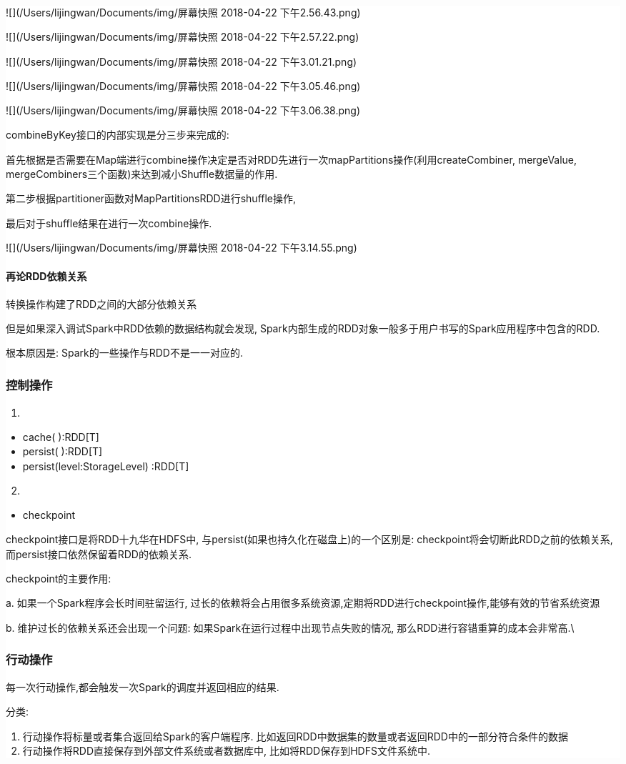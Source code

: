 ![](/Users/lijingwan/Documents/img/屏幕快照 2018-04-22 下午2.56.43.png)

![](/Users/lijingwan/Documents/img/屏幕快照 2018-04-22 下午2.57.22.png)

![](/Users/lijingwan/Documents/img/屏幕快照 2018-04-22 下午3.01.21.png)

![](/Users/lijingwan/Documents/img/屏幕快照 2018-04-22 下午3.05.46.png)

![](/Users/lijingwan/Documents/img/屏幕快照 2018-04-22 下午3.06.38.png)

combineByKey接口的内部实现是分三步来完成的: 

首先根据是否需要在Map端进行combine操作决定是否对RDD先进行一次mapPartitions操作(利用createCombiner, mergeValue, mergeCombiners三个函数)来达到减小Shuffle数据量的作用.

第二步根据partitioner函数对MapPartitionsRDD进行shuffle操作, 

最后对于shuffle结果在进行一次combine操作.

![](/Users/lijingwan/Documents/img/屏幕快照 2018-04-22 下午3.14.55.png)

#### 再论RDD依赖关系

转换操作构建了RDD之间的大部分依赖关系

但是如果深入调试Spark中RDD依赖的数据结构就会发现, Spark内部生成的RDD对象一般多于用户书写的Spark应用程序中包含的RDD.

根本原因是: Spark的一些操作与RDD不是一一对应的.

### 控制操作

1. ​

- cache( ):RDD[T]
- persist( ):RDD[T]
- persist(level:StorageLevel) :RDD[T]

2. ​

- checkpoint

checkpoint接口是将RDD十九华在HDFS中, 与persist(如果也持久化在磁盘上)的一个区别是: checkpoint将会切断此RDD之前的依赖关系,而persist接口依然保留着RDD的依赖关系.

checkpoint的主要作用:

a. 如果一个Spark程序会长时间驻留运行, 过长的依赖将会占用很多系统资源,定期将RDD进行checkpoint操作,能够有效的节省系统资源 

b. 维护过长的依赖关系还会出现一个问题: 如果Spark在运行过程中出现节点失败的情况, 那么RDD进行容错重算的成本会非常高.\

### 行动操作

每一次行动操作,都会触发一次Spark的调度并返回相应的结果.

分类:

1. 行动操作将标量或者集合返回给Spark的客户端程序. 比如返回RDD中数据集的数量或者返回RDD中的一部分符合条件的数据
2. 行动操作将RDD直接保存到外部文件系统或者数据库中, 比如将RDD保存到HDFS文件系统中.
